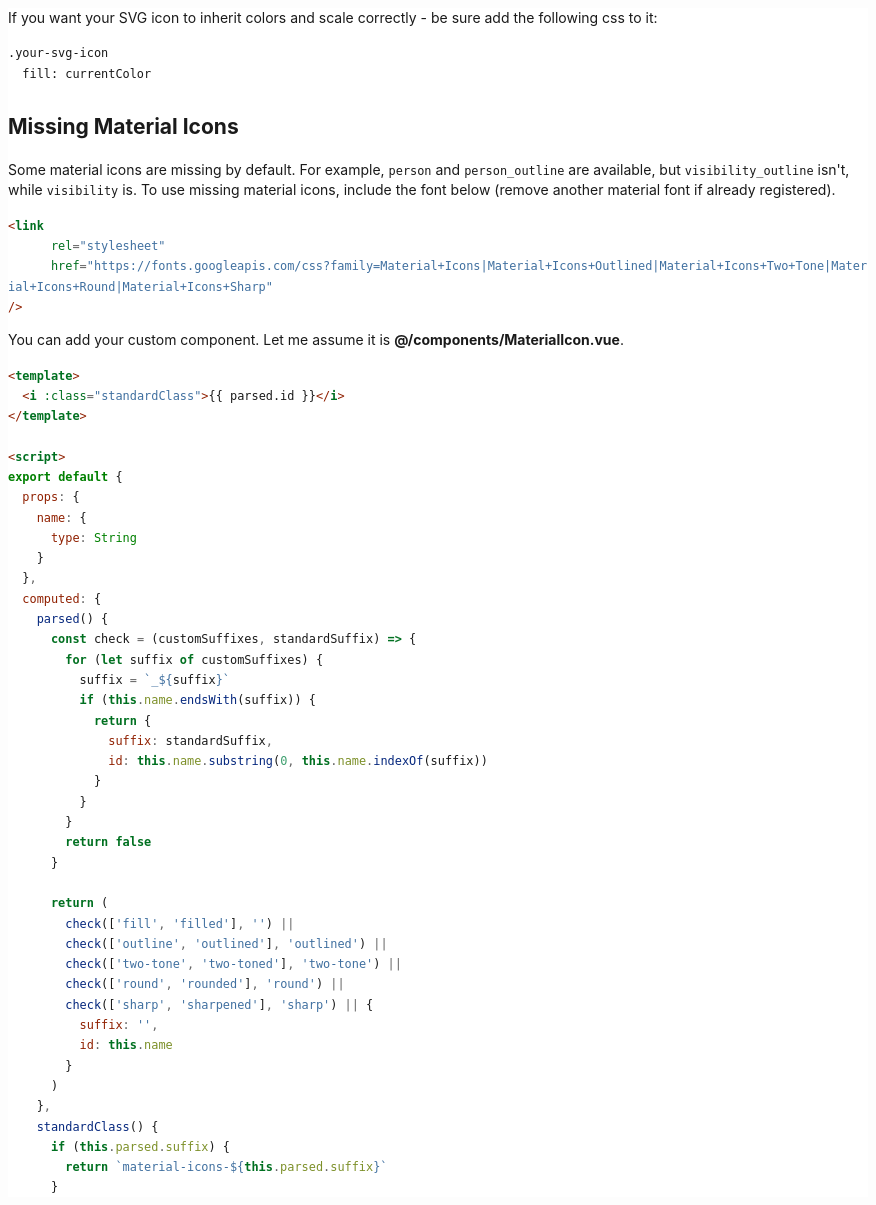 If you want your SVG icon to inherit colors and scale correctly - be sure add the following css to it:

```stylus
.your-svg-icon
  fill: currentColor
```

## Missing Material Icons

Some material icons are missing by default. For example, `person` and `person_outline` are available, but `visibility_outline` isn't, while `visibility` is. To use missing material icons, include the font below (remove another material font if already registered).

```html
<link
      rel="stylesheet"
      href="https://fonts.googleapis.com/css?family=Material+Icons|Material+Icons+Outlined|Material+Icons+Two+Tone|Material+Icons+Round|Material+Icons+Sharp"
/>
```

You can add your custom component. Let me assume it is **@/components/MaterialIcon.vue**.

```html
<template>
  <i :class="standardClass">{{ parsed.id }}</i>
</template>

<script>
export default {
  props: {
    name: {
      type: String
    }
  },
  computed: {
    parsed() {
      const check = (customSuffixes, standardSuffix) => {
        for (let suffix of customSuffixes) {
          suffix = `_${suffix}`
          if (this.name.endsWith(suffix)) {
            return {
              suffix: standardSuffix,
              id: this.name.substring(0, this.name.indexOf(suffix))
            }
          }
        }
        return false
      }

      return (
        check(['fill', 'filled'], '') ||
        check(['outline', 'outlined'], 'outlined') ||
        check(['two-tone', 'two-toned'], 'two-tone') ||
        check(['round', 'rounded'], 'round') ||
        check(['sharp', 'sharpened'], 'sharp') || {
          suffix: '',
          id: this.name
        }
      )
    },
    standardClass() {
      if (this.parsed.suffix) {
        return `material-icons-${this.parsed.suffix}`
      }
```
